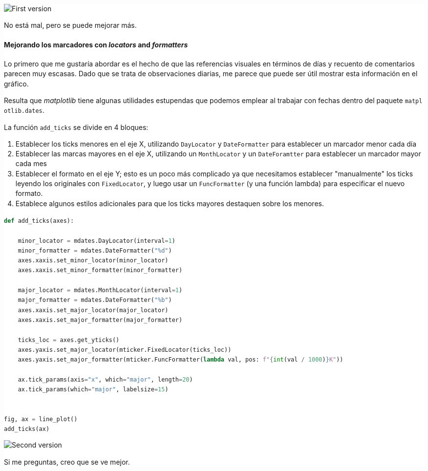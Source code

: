 ![First version](https://ik.imagekit.io/thatcsharpguy/posts/worldnews/first-version.png?ik-sdk-version=javascript-1.4.3&updatedAt=1651354449381)

No está mal, pero se puede mejorar más.

#### Mejorando los marcadores con *locators* and *formatters*

Lo primero que me gustaría abordar es el hecho de que las referencias visuales en términos de días y recuento de comentarios parecen muy escasas. Dado que se trata de observaciones diarias, me parece que puede ser útil mostrar esta información en el gráfico.

Resulta que *matplotlib* tiene algunas utilidades estupendas que podemos emplear al trabajar con fechas dentro del paquete `matplotlib.dates`.

La función `add_ticks` se divide en 4 bloques:

 1. Establecer los ticks menores en el eje X, utilizando `DayLocator` y `DateFormatter` para establecer un marcador menor cada día
 2. Establecer las marcas mayores en el eje X, utilizando un `MonthLocator` y un `DateForamtter` para establecer un marcador mayor cada mes
 3. Establecer el formato en el eje Y; esto es un poco más complicado ya que necesitamos establecer "manualmente" los ticks leyendo los originales con `FixedLocator`, y luego usar un `FuncFormatter` (y una función lambda) para especificar el nuevo formato.
 4. Establece algunos estilos adicionales para que los ticks mayores destaquen sobre los menores.

```python description="Second version" file="second-version.png" tags=[]
def add_ticks(axes):

    minor_locator = mdates.DayLocator(interval=1)
    minor_formatter = mdates.DateFormatter("%d")
    axes.xaxis.set_minor_locator(minor_locator)
    axes.xaxis.set_minor_formatter(minor_formatter)

    major_locator = mdates.MonthLocator(interval=1)
    major_formatter = mdates.DateFormatter("%b")
    axes.xaxis.set_major_locator(major_locator)
    axes.xaxis.set_major_formatter(major_formatter)

    ticks_loc = axes.get_yticks()
    axes.yaxis.set_major_locator(mticker.FixedLocator(ticks_loc))
    axes.yaxis.set_major_formatter(mticker.FuncFormatter(lambda val, pos: f"{int(val / 1000)}K"))

    ax.tick_params(axis="x", which="major", length=20)
    ax.tick_params(which="major", labelsize=15)


fig, ax = line_plot()
add_ticks(ax)
```

![Second version](https://ik.imagekit.io/thatcsharpguy/posts/worldnews/second-version.png?ik-sdk-version=javascript-1.4.3&updatedAt=1651353981035)

Si me preguntas, creo que se ve mejor.
